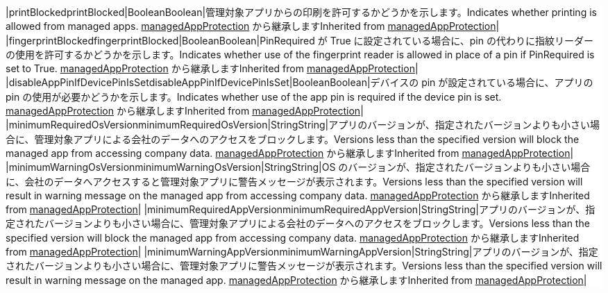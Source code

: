 |<span data-ttu-id="b5658-235">printBlocked</span><span class="sxs-lookup"><span data-stu-id="b5658-235">printBlocked</span></span>|<span data-ttu-id="b5658-236">Boolean</span><span class="sxs-lookup"><span data-stu-id="b5658-236">Boolean</span></span>|<span data-ttu-id="b5658-237">管理対象アプリからの印刷を許可するかどうかを示します。</span><span class="sxs-lookup"><span data-stu-id="b5658-237">Indicates whether printing is allowed from managed apps.</span></span> <span data-ttu-id="b5658-238">[managedAppProtection](../resources/intune-mam-managedappprotection.md) から継承します</span><span class="sxs-lookup"><span data-stu-id="b5658-238">Inherited from [managedAppProtection](../resources/intune-mam-managedappprotection.md)</span></span>|
|<span data-ttu-id="b5658-239">fingerprintBlocked</span><span class="sxs-lookup"><span data-stu-id="b5658-239">fingerprintBlocked</span></span>|<span data-ttu-id="b5658-240">Boolean</span><span class="sxs-lookup"><span data-stu-id="b5658-240">Boolean</span></span>|<span data-ttu-id="b5658-241">PinRequired が True に設定されている場合に、pin の代わりに指紋リーダーの使用を許可するかどうかを示します。</span><span class="sxs-lookup"><span data-stu-id="b5658-241">Indicates whether use of the fingerprint reader is allowed in place of a pin if PinRequired is set to True.</span></span> <span data-ttu-id="b5658-242">[managedAppProtection](../resources/intune-mam-managedappprotection.md) から継承します</span><span class="sxs-lookup"><span data-stu-id="b5658-242">Inherited from [managedAppProtection](../resources/intune-mam-managedappprotection.md)</span></span>|
|<span data-ttu-id="b5658-243">disableAppPinIfDevicePinIsSet</span><span class="sxs-lookup"><span data-stu-id="b5658-243">disableAppPinIfDevicePinIsSet</span></span>|<span data-ttu-id="b5658-244">Boolean</span><span class="sxs-lookup"><span data-stu-id="b5658-244">Boolean</span></span>|<span data-ttu-id="b5658-245">デバイスの pin が設定されている場合に、アプリの pin の使用が必要かどうかを示します。</span><span class="sxs-lookup"><span data-stu-id="b5658-245">Indicates whether use of the app pin is required if the device pin is set.</span></span> <span data-ttu-id="b5658-246">[managedAppProtection](../resources/intune-mam-managedappprotection.md) から継承します</span><span class="sxs-lookup"><span data-stu-id="b5658-246">Inherited from [managedAppProtection](../resources/intune-mam-managedappprotection.md)</span></span>|
|<span data-ttu-id="b5658-247">minimumRequiredOsVersion</span><span class="sxs-lookup"><span data-stu-id="b5658-247">minimumRequiredOsVersion</span></span>|<span data-ttu-id="b5658-248">String</span><span class="sxs-lookup"><span data-stu-id="b5658-248">String</span></span>|<span data-ttu-id="b5658-249">アプリのバージョンが、指定されたバージョンよりも小さい場合に、管理対象アプリによる会社のデータへのアクセスをブロックします。</span><span class="sxs-lookup"><span data-stu-id="b5658-249">Versions less than the specified version will block the managed app from accessing company data.</span></span> <span data-ttu-id="b5658-250">[managedAppProtection](../resources/intune-mam-managedappprotection.md) から継承します</span><span class="sxs-lookup"><span data-stu-id="b5658-250">Inherited from [managedAppProtection](../resources/intune-mam-managedappprotection.md)</span></span>|
|<span data-ttu-id="b5658-251">minimumWarningOsVersion</span><span class="sxs-lookup"><span data-stu-id="b5658-251">minimumWarningOsVersion</span></span>|<span data-ttu-id="b5658-252">String</span><span class="sxs-lookup"><span data-stu-id="b5658-252">String</span></span>|<span data-ttu-id="b5658-253">OS のバージョンが、指定されたバージョンよりも小さい場合に、会社のデータへアクセスすると管理対象アプリに警告メッセージが表示されます。</span><span class="sxs-lookup"><span data-stu-id="b5658-253">Versions less than the specified version will result in warning message on the managed app from accessing company data.</span></span> <span data-ttu-id="b5658-254">[managedAppProtection](../resources/intune-mam-managedappprotection.md) から継承します</span><span class="sxs-lookup"><span data-stu-id="b5658-254">Inherited from [managedAppProtection](../resources/intune-mam-managedappprotection.md)</span></span>|
|<span data-ttu-id="b5658-255">minimumRequiredAppVersion</span><span class="sxs-lookup"><span data-stu-id="b5658-255">minimumRequiredAppVersion</span></span>|<span data-ttu-id="b5658-256">String</span><span class="sxs-lookup"><span data-stu-id="b5658-256">String</span></span>|<span data-ttu-id="b5658-257">アプリのバージョンが、指定されたバージョンよりも小さい場合に、管理対象アプリによる会社のデータへのアクセスをブロックします。</span><span class="sxs-lookup"><span data-stu-id="b5658-257">Versions less than the specified version will block the managed app from accessing company data.</span></span> <span data-ttu-id="b5658-258">[managedAppProtection](../resources/intune-mam-managedappprotection.md) から継承します</span><span class="sxs-lookup"><span data-stu-id="b5658-258">Inherited from [managedAppProtection](../resources/intune-mam-managedappprotection.md)</span></span>|
|<span data-ttu-id="b5658-259">minimumWarningAppVersion</span><span class="sxs-lookup"><span data-stu-id="b5658-259">minimumWarningAppVersion</span></span>|<span data-ttu-id="b5658-260">String</span><span class="sxs-lookup"><span data-stu-id="b5658-260">String</span></span>|<span data-ttu-id="b5658-261">アプリのバージョンが、指定されたバージョンよりも小さい場合に、管理対象アプリに警告メッセージが表示されます。</span><span class="sxs-lookup"><span data-stu-id="b5658-261">Versions less than the specified version will result in warning message on the managed app.</span></span> <span data-ttu-id="b5658-262">[managedAppProtection](../resources/intune-mam-managedappprotection.md) から継承します</span><span class="sxs-lookup"><span data-stu-id="b5658-262">Inherited from [managedAppProtection](../resources/intune-mam-managedappprotection.md)</span></span>|